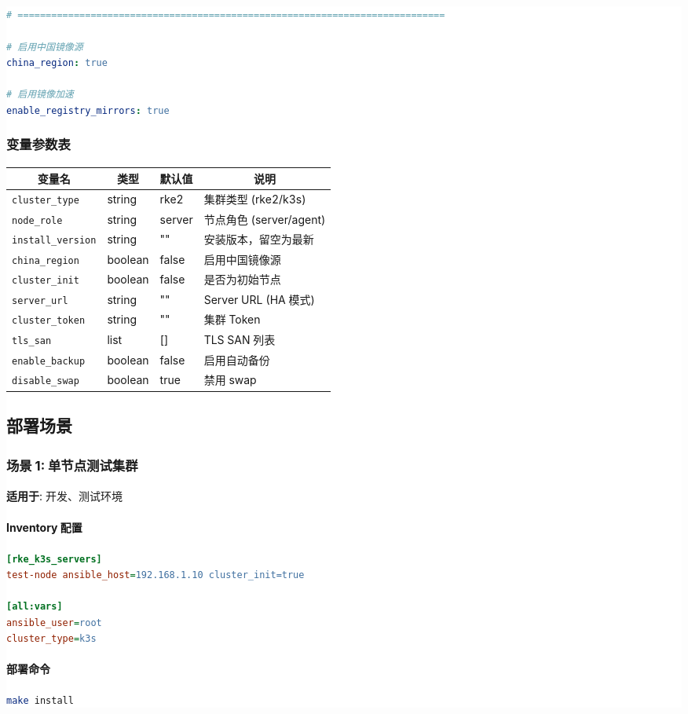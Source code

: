 ```yaml
# ============================================================================

# 启用中国镜像源
china_region: true

# 启用镜像加速
enable_registry_mirrors: true
```

### 变量参数表

| 变量名 | 类型 | 默认值 | 说明 |
|-------|------|-------|------|
| `cluster_type` | string | rke2 | 集群类型 (rke2/k3s) |
| `node_role` | string | server | 节点角色 (server/agent) |
| `install_version` | string | "" | 安装版本，留空为最新 |
| `china_region` | boolean | false | 启用中国镜像源 |
| `cluster_init` | boolean | false | 是否为初始节点 |
| `server_url` | string | "" | Server URL (HA 模式) |
| `cluster_token` | string | "" | 集群 Token |
| `tls_san` | list | [] | TLS SAN 列表 |
| `enable_backup` | boolean | false | 启用自动备份 |
| `disable_swap` | boolean | true | 禁用 swap |

## 部署场景

### 场景 1: 单节点测试集群

**适用于**: 开发、测试环境

#### Inventory 配置

```ini
[rke_k3s_servers]
test-node ansible_host=192.168.1.10 cluster_init=true

[all:vars]
ansible_user=root
cluster_type=k3s
```

#### 部署命令

```bash
make install
```
